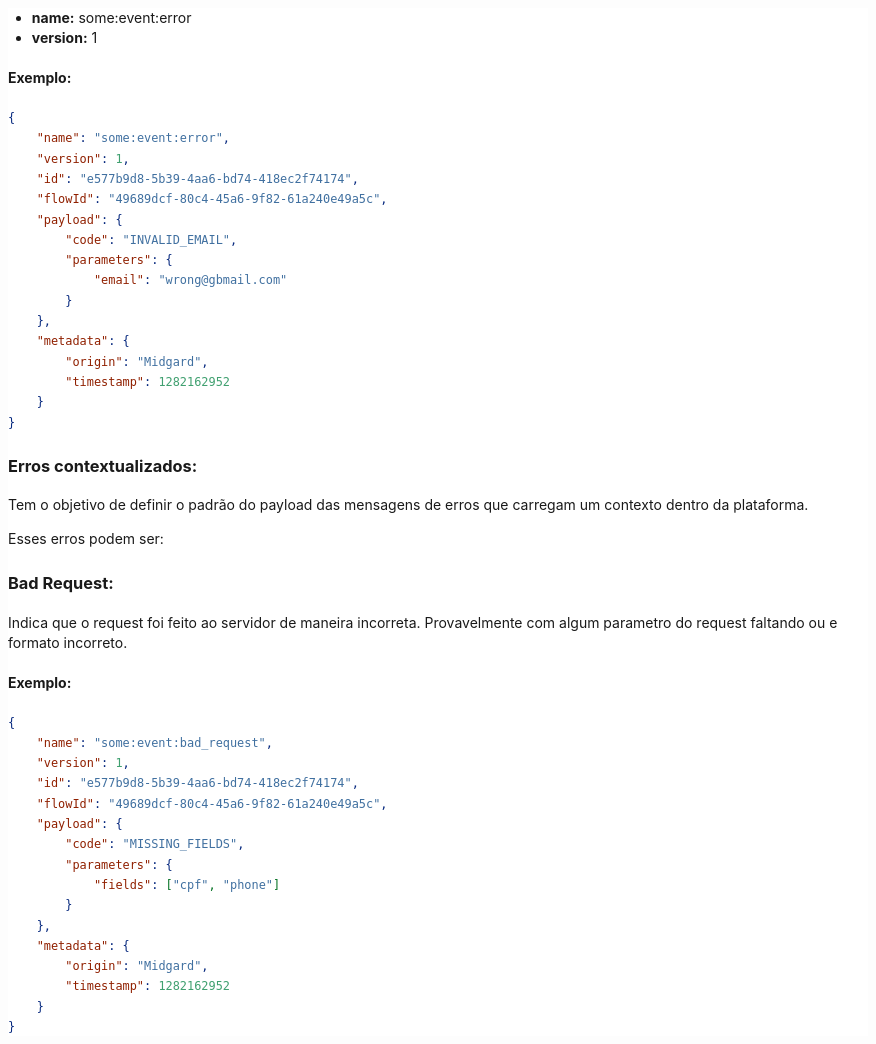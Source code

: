 * **name:** some:event:error
* **version:** 1

#### Exemplo:

```json
{
	"name": "some:event:error",
	"version": 1,
	"id": "e577b9d8-5b39-4aa6-bd74-418ec2f74174",
	"flowId": "49689dcf-80c4-45a6-9f82-61a240e49a5c",
	"payload": {
		"code": "INVALID_EMAIL",
		"parameters": {
			"email": "wrong@gbmail.com"
		}
	},
	"metadata": {
		"origin": "Midgard",
		"timestamp": 1282162952
	}
}
```

### Erros contextualizados:

Tem o objetivo de definir o padrão do payload das mensagens de erros que carregam um contexto dentro da plataforma.

Esses erros podem ser:

### Bad Request:

Indica que o request foi feito ao servidor de maneira incorreta. Provavelmente com algum parametro do request faltando ou e formato incorreto.  

#### Exemplo:

```json
{
	"name": "some:event:bad_request",
	"version": 1,
	"id": "e577b9d8-5b39-4aa6-bd74-418ec2f74174",
	"flowId": "49689dcf-80c4-45a6-9f82-61a240e49a5c",
	"payload": {
		"code": "MISSING_FIELDS",
		"parameters": {
			"fields": ["cpf", "phone"]
		}
	},
	"metadata": {
		"origin": "Midgard",
		"timestamp": 1282162952
	}
}
```
